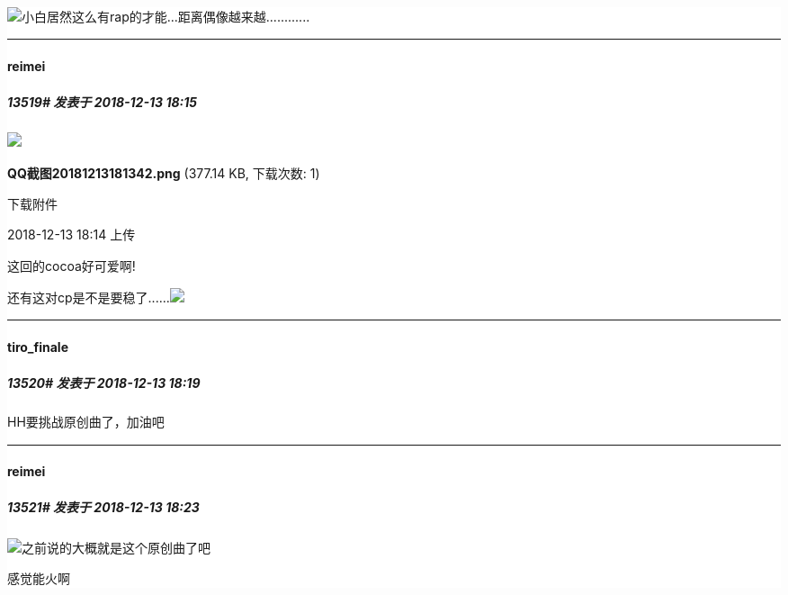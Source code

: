 

<img src="https://static.saraba1st.com/image/smiley/face2017/143.png" referrerpolicy="no-referrer">小白居然这么有rap的才能...距离偶像越来越............







-----

####  reimei  
##### 13519#       发表于 2018-12-13 18:15




<img src="https://img.saraba1st.com/forum/201812/13/181420hzgxbgyxuj6nymbt.png" referrerpolicy="no-referrer">


<strong>QQ截图20181213181342.png</strong> (377.14 KB, 下载次数: 1)

下载附件

2018-12-13 18:14 上传






这回的cocoa好可爱啊!

还有这对cp是不是要稳了......<img src="https://static.saraba1st.com/image/smiley/face2017/143.png" referrerpolicy="no-referrer">







-----

####  tiro_finale  
##### 13520#       发表于 2018-12-13 18:19




HH要挑战原创曲了，加油吧







-----

####  reimei  
##### 13521#       发表于 2018-12-13 18:23



<img src="https://static.saraba1st.com/image/smiley/face2017/037.png" referrerpolicy="no-referrer">之前说的大概就是这个原创曲了吧

感觉能火啊
